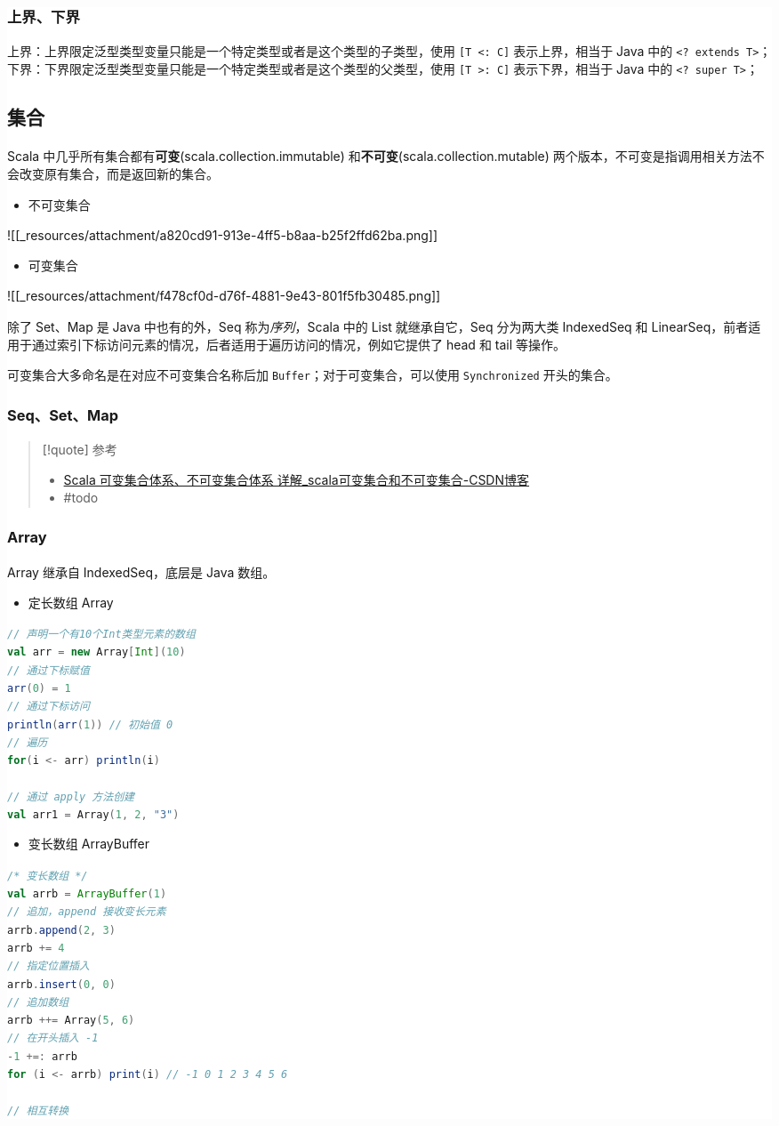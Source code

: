 ### 上界、下界

上界：上界限定泛型类型变量只能是一个特定类型或者是这个类型的子类型，使用 `[T <: C]` 表示上界，相当于 Java 中的 `<? extends T>`；  
下界：下界限定泛型类型变量只能是一个特定类型或者是这个类型的父类型，使用 `[T >: C]` 表示下界，相当于 Java 中的 `<? super T>`；

## 集合

Scala 中几乎所有集合都有**可变**(scala.collection.immutable) 和**不可变**(scala.collection.mutable) 两个版本，不可变是指调用相关方法不会改变原有集合，而是返回新的集合。

- 不可变集合

![[_resources/attachment/a820cd91-913e-4ff5-b8aa-b25f2ffd62ba.png]]

- 可变集合

![[_resources/attachment/f478cf0d-d76f-4881-9e43-801f5fb30485.png]]

除了 Set、Map 是 Java 中也有的外，Seq 称为*序列*，Scala 中的 List 就继承自它，Seq 分为两大类 IndexedSeq 和 LinearSeq，前者适用于通过索引下标访问元素的情况，后者适用于遍历访问的情况，例如它提供了 head 和 tail 等操作。

可变集合大多命名是在对应不可变集合名称后加 `Buffer`；对于可变集合，可以使用 `Synchronized` 开头的集合。

### Seq、Set、Map

> [!quote] 参考
> - [Scala 可变集合体系、不可变集合体系 详解_scala可变集合和不可变集合-CSDN博客](https://blog.csdn.net/shuyv/article/details/121254677)
> - #todo

### Array

Array 继承自 IndexedSeq，底层是 Java 数组。

- 定长数组 Array

```scala
// 声明一个有10个Int类型元素的数组
val arr = new Array[Int](10)
// 通过下标赋值
arr(0) = 1
// 通过下标访问
println(arr(1)) // 初始值 0
// 遍历
for(i <- arr) println(i)

// 通过 apply 方法创建
val arr1 = Array(1, 2, "3")
```

- 变长数组 ArrayBuffer

```scala
/* 变长数组 */
val arrb = ArrayBuffer(1)
// 追加，append 接收变长元素
arrb.append(2, 3)
arrb += 4
// 指定位置插入
arrb.insert(0, 0)
// 追加数组
arrb ++= Array(5, 6)
// 在开头插入 -1
-1 +=: arrb
for (i <- arrb) print(i) // -1 0 1 2 3 4 5 6

// 相互转换
```